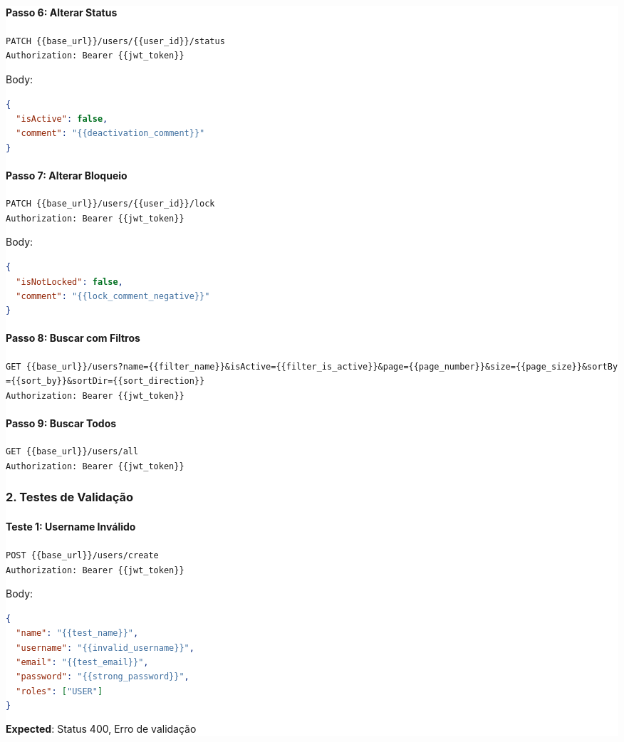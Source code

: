 #### Passo 6: Alterar Status
```http
PATCH {{base_url}}/users/{{user_id}}/status
Authorization: Bearer {{jwt_token}}
```
Body:
```json
{
  "isActive": false,
  "comment": "{{deactivation_comment}}"
}
```

#### Passo 7: Alterar Bloqueio
```http
PATCH {{base_url}}/users/{{user_id}}/lock
Authorization: Bearer {{jwt_token}}
```
Body:
```json
{
  "isNotLocked": false,
  "comment": "{{lock_comment_negative}}"
}
```

#### Passo 8: Buscar com Filtros
```http
GET {{base_url}}/users?name={{filter_name}}&isActive={{filter_is_active}}&page={{page_number}}&size={{page_size}}&sortBy={{sort_by}}&sortDir={{sort_direction}}
Authorization: Bearer {{jwt_token}}
```

#### Passo 9: Buscar Todos
```http
GET {{base_url}}/users/all
Authorization: Bearer {{jwt_token}}
```

### 2. Testes de Validação

#### Teste 1: Username Inválido
```http
POST {{base_url}}/users/create
Authorization: Bearer {{jwt_token}}
```
Body:
```json
{
  "name": "{{test_name}}",
  "username": "{{invalid_username}}",
  "email": "{{test_email}}",
  "password": "{{strong_password}}",
  "roles": ["USER"]
}
```
**Expected**: Status 400, Erro de validação
